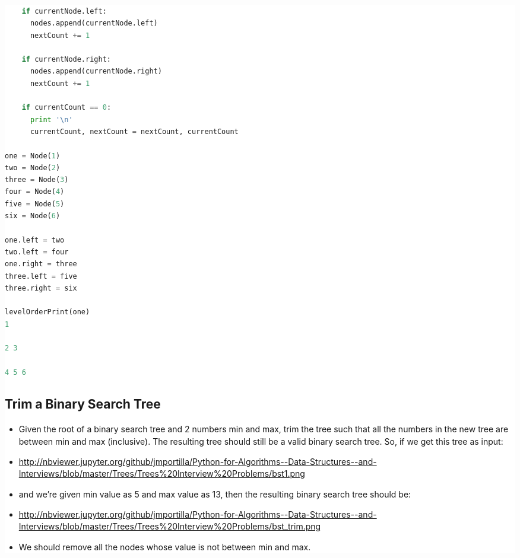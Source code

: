 ```py
    if currentNode.left:
      nodes.append(currentNode.left)
      nextCount += 1

    if currentNode.right:
      nodes.append(currentNode.right)
      nextCount += 1

    if currentCount == 0:
      print '\n'
      currentCount, nextCount = nextCount, currentCount

one = Node(1)
two = Node(2)
three = Node(3)
four = Node(4)
five = Node(5)
six = Node(6)

one.left = two
two.left = four
one.right = three
three.left = five
three.right = six

levelOrderPrint(one)
1

2 3

4 5 6
```


## Trim a Binary Search Tree

- Given the root of a binary search tree and 2 numbers min and max,
trim the tree such that all the numbers in the new tree are between
min and max (inclusive). The resulting tree should still be a valid
binary search tree. So, if we get this tree as input:

- http://nbviewer.jupyter.org/github/jmportilla/Python-for-Algorithms--Data-Structures--and-Interviews/blob/master/Trees/Trees%20Interview%20Problems/bst1.png

- and we’re given min value as 5 and max value as 13, then the
resulting binary search tree should be:

- http://nbviewer.jupyter.org/github/jmportilla/Python-for-Algorithms--Data-Structures--and-Interviews/blob/master/Trees/Trees%20Interview%20Problems/bst_trim.png


- We should remove all the nodes whose value is not between min and
max.
